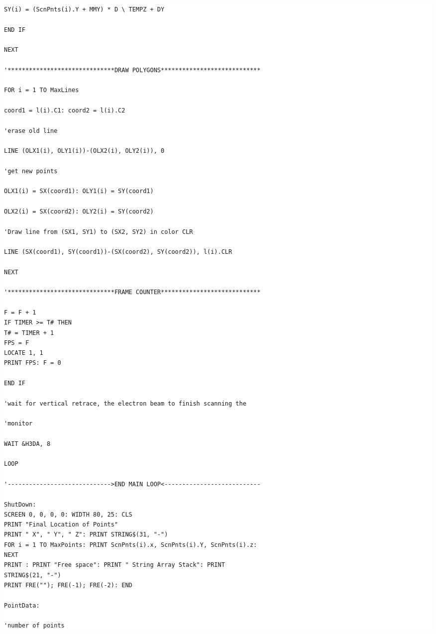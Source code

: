 ```
SY(i) = (ScnPnts(i).Y + MMY) * D \ TEMPZ + DY

END IF

NEXT

'******************************DRAW POLYGONS****************************

FOR i = 1 TO MaxLines

coord1 = l(i).C1: coord2 = l(i).C2

'erase old line

LINE (OLX1(i), OLY1(i))-(OLX2(i), OLY2(i)), 0

'get new points

OLX1(i) = SX(coord1): OLY1(i) = SY(coord1)

OLX2(i) = SX(coord2): OLY2(i) = SY(coord2)

'Draw line from (SX1, SY1) to (SX2, SY2) in color CLR

LINE (SX(coord1), SY(coord1))-(SX(coord2), SY(coord2)), l(i).CLR

NEXT

'******************************FRAME COUNTER****************************

F = F + 1
IF TIMER >= T# THEN
T# = TIMER + 1
FPS = F
LOCATE 1, 1
PRINT FPS: F = 0

END IF

'wait for vertical retrace, the electron beam to finish scanning the

'monitor

WAIT &H3DA, 8

LOOP

'----------------------------->END MAIN LOOP<---------------------------

ShutDown:
SCREEN 0, 0, 0, 0: WIDTH 80, 25: CLS
PRINT "Final Location of Points"
PRINT " X", " Y", " Z": PRINT STRING$(31, "-")
FOR i = 1 TO MaxPoints: PRINT ScnPnts(i).x, ScnPnts(i).Y, ScnPnts(i).z:
NEXT
PRINT : PRINT "Free space": PRINT " String Array Stack": PRINT
STRING$(21, "-")
PRINT FRE(""); FRE(-1); FRE(-2): END

PointData:

'number of points

```